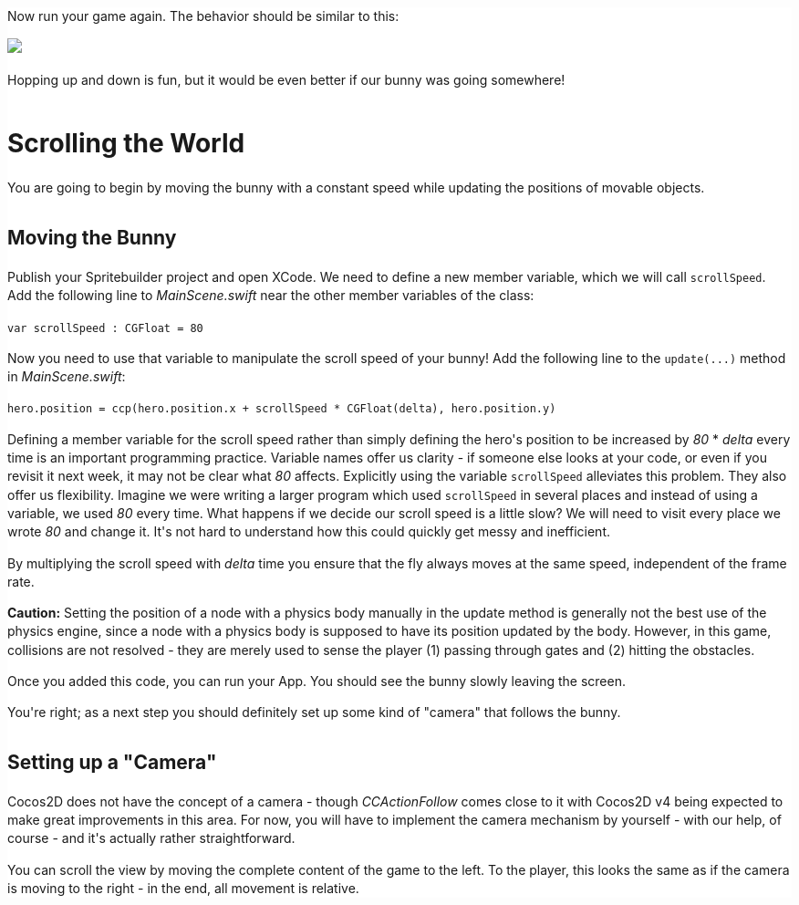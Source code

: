 Now run your game again. The behavior should be similar to this:

![](./TutorialImages/SpriteBuilder_bunnyRotation.gif)

Hopping up and down is fun, but it would be even better if our bunny was going somewhere!

# Scrolling the World

You are going to begin by moving the bunny with a constant speed while updating the positions of movable objects. 

## Moving the Bunny

Publish your Spritebuilder project and open XCode. We need to define a new member variable, which we will call `scrollSpeed`. Add the following line to *MainScene.swift* near the other member variables of the class:
	
	var scrollSpeed : CGFloat = 80
	
Now you need to use that variable to manipulate the scroll speed of your bunny! Add the following line to the `update(...)` method in *MainScene.swift*:

	hero.position = ccp(hero.position.x + scrollSpeed * CGFloat(delta), hero.position.y)
	

Defining a member variable for the scroll speed rather than simply defining the hero's position to be increased by *80* * *delta* every time is an important programming practice. Variable names offer us clarity - if someone else looks at your code, or even if you revisit it next week, it may not be clear what *80* affects. Explicitly using the variable `scrollSpeed` alleviates this problem. They also offer us flexibility. Imagine we were writing a larger program which used `scrollSpeed` in several places and instead of using a variable, we used *80* every time. What happens if we decide our scroll speed is a little slow? We will need to visit every place we wrote *80* and change it. It's not hard to understand how this could quickly get messy and inefficient. 

By multiplying the scroll speed with *delta* time you ensure that the fly always moves at the same speed, independent of the frame rate. 

**Caution:** Setting the position of a node with a physics body manually in the update method is generally not the best use of the physics engine, since a node with a physics body is supposed to have its position updated by the body. However, in this game, collisions are not resolved - they are merely used to sense the player (1) passing through gates and (2) hitting the obstacles.

Once you added this code, you can run your App. You should see the bunny slowly leaving the screen.

You're right; as a next step you should definitely set up some kind of "camera" that follows the bunny.

## Setting up a "Camera"

Cocos2D does not have the concept of a camera - though *CCActionFollow* comes close to it with Cocos2D v4 being expected to make great improvements in this area. For now, you will have to implement the camera mechanism by yourself - with our help, of course - and it's actually rather straightforward.

You can scroll the view by moving the complete content of the game to the left. To the player, this looks the same as if the camera is moving to the right - in the end, all movement is relative.
